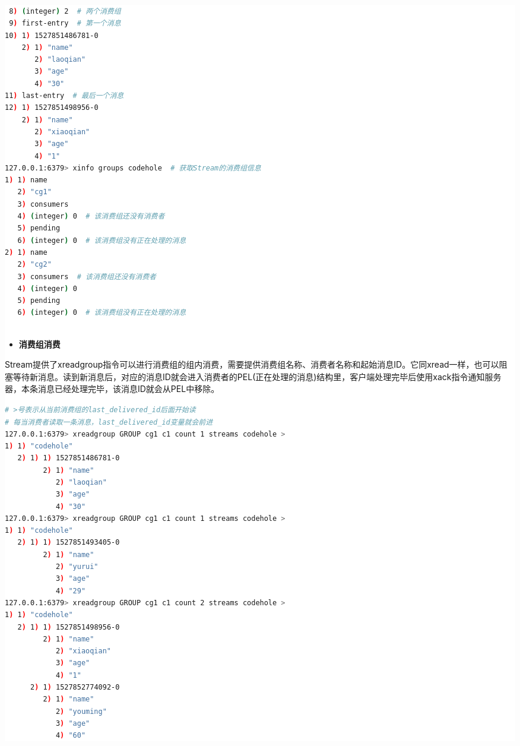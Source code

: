 ```bash
 8) (integer) 2  # 两个消费组
 9) first-entry  # 第一个消息
10) 1) 1527851486781-0
    2) 1) "name"
       2) "laoqian"
       3) "age"
       4) "30"
11) last-entry  # 最后一个消息
12) 1) 1527851498956-0
    2) 1) "name"
       2) "xiaoqian"
       3) "age"
       4) "1"
127.0.0.1:6379> xinfo groups codehole  # 获取Stream的消费组信息
1) 1) name
   2) "cg1"
   3) consumers
   4) (integer) 0  # 该消费组还没有消费者
   5) pending
   6) (integer) 0  # 该消费组没有正在处理的消息
2) 1) name
   2) "cg2"
   3) consumers  # 该消费组还没有消费者
   4) (integer) 0
   5) pending
   6) (integer) 0  # 该消费组没有正在处理的消息
  
```



- **消费组消费**

Stream提供了xreadgroup指令可以进行消费组的组内消费，需要提供消费组名称、消费者名称和起始消息ID。它同xread一样，也可以阻塞等待新消息。读到新消息后，对应的消息ID就会进入消费者的PEL(正在处理的消息)结构里，客户端处理完毕后使用xack指令通知服务器，本条消息已经处理完毕，该消息ID就会从PEL中移除。

```bash
# >号表示从当前消费组的last_delivered_id后面开始读
# 每当消费者读取一条消息，last_delivered_id变量就会前进
127.0.0.1:6379> xreadgroup GROUP cg1 c1 count 1 streams codehole >
1) 1) "codehole"
   2) 1) 1) 1527851486781-0
         2) 1) "name"
            2) "laoqian"
            3) "age"
            4) "30"
127.0.0.1:6379> xreadgroup GROUP cg1 c1 count 1 streams codehole >
1) 1) "codehole"
   2) 1) 1) 1527851493405-0
         2) 1) "name"
            2) "yurui"
            3) "age"
            4) "29"
127.0.0.1:6379> xreadgroup GROUP cg1 c1 count 2 streams codehole >
1) 1) "codehole"
   2) 1) 1) 1527851498956-0
         2) 1) "name"
            2) "xiaoqian"
            3) "age"
            4) "1"
      2) 1) 1527852774092-0
         2) 1) "name"
            2) "youming"
            3) "age"
            4) "60"
```